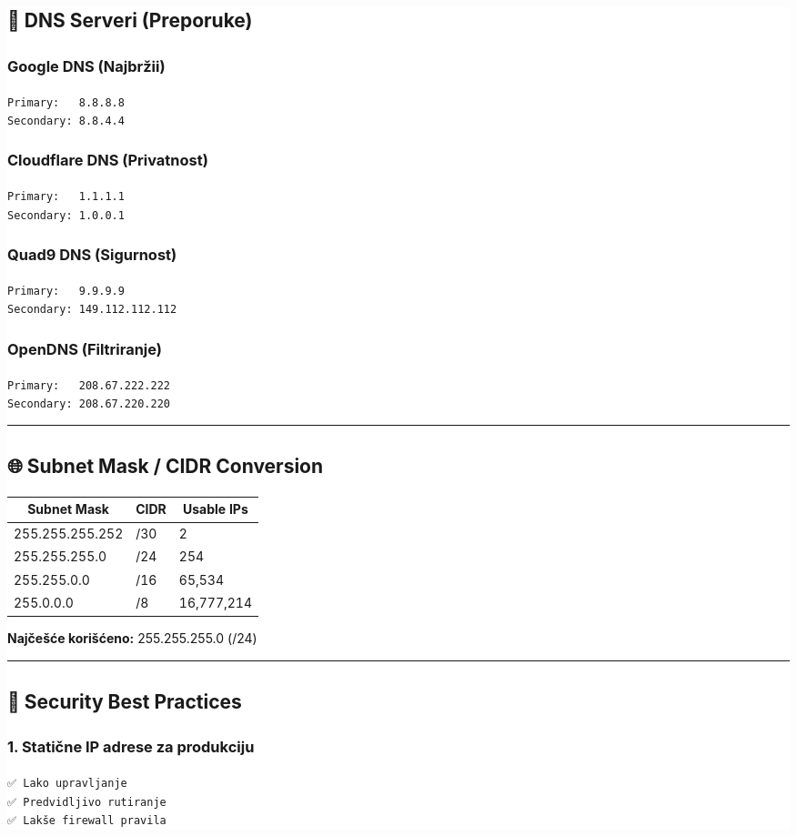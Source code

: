 
## 📡 **DNS Serveri (Preporuke)**

### Google DNS (Najbržii)
```
Primary:   8.8.8.8
Secondary: 8.8.4.4
```

### Cloudflare DNS (Privatnost)
```
Primary:   1.1.1.1
Secondary: 1.0.0.1
```

### Quad9 DNS (Sigurnost)
```
Primary:   9.9.9.9
Secondary: 149.112.112.112
```

### OpenDNS (Filtriranje)
```
Primary:   208.67.222.222
Secondary: 208.67.220.220
```

---

## 🌐 **Subnet Mask / CIDR Conversion**

| Subnet Mask     | CIDR | Usable IPs |
|-----------------|------|------------|
| 255.255.255.252 | /30  | 2          |
| 255.255.255.0   | /24  | 254        |
| 255.255.0.0     | /16  | 65,534     |
| 255.0.0.0       | /8   | 16,777,214 |

**Najčešće korišćeno:** 255.255.255.0 (/24)

---

## 🔐 **Security Best Practices**

### 1. Statične IP adrese za produkciju
```
✅ Lako upravljanje
✅ Predvidljivo rutiranje
✅ Lakše firewall pravila
```
